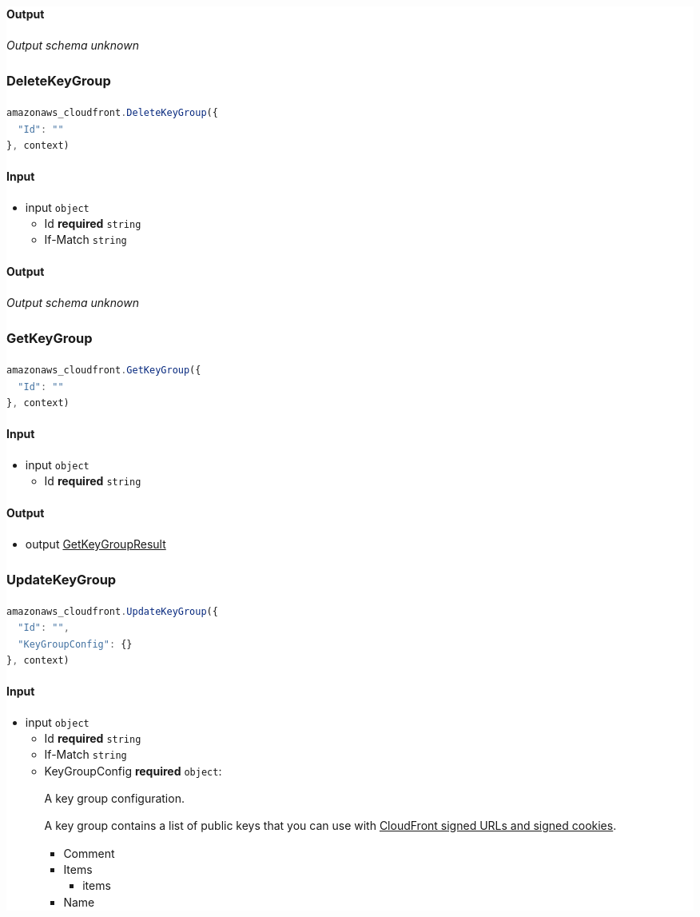 #### Output
*Output schema unknown*

### DeleteKeyGroup



```js
amazonaws_cloudfront.DeleteKeyGroup({
  "Id": ""
}, context)
```

#### Input
* input `object`
  * Id **required** `string`
  * If-Match `string`

#### Output
*Output schema unknown*

### GetKeyGroup



```js
amazonaws_cloudfront.GetKeyGroup({
  "Id": ""
}, context)
```

#### Input
* input `object`
  * Id **required** `string`

#### Output
* output [GetKeyGroupResult](#getkeygroupresult)

### UpdateKeyGroup



```js
amazonaws_cloudfront.UpdateKeyGroup({
  "Id": "",
  "KeyGroupConfig": {}
}, context)
```

#### Input
* input `object`
  * Id **required** `string`
  * If-Match `string`
  * KeyGroupConfig **required** `object`: <p>A key group configuration.</p> <p>A key group contains a list of public keys that you can use with <a href="https://docs.aws.amazon.com/AmazonCloudFront/latest/DeveloperGuide/PrivateContent.html">CloudFront signed URLs and signed cookies</a>.</p>
    * Comment
    * Items
      * items
    * Name
